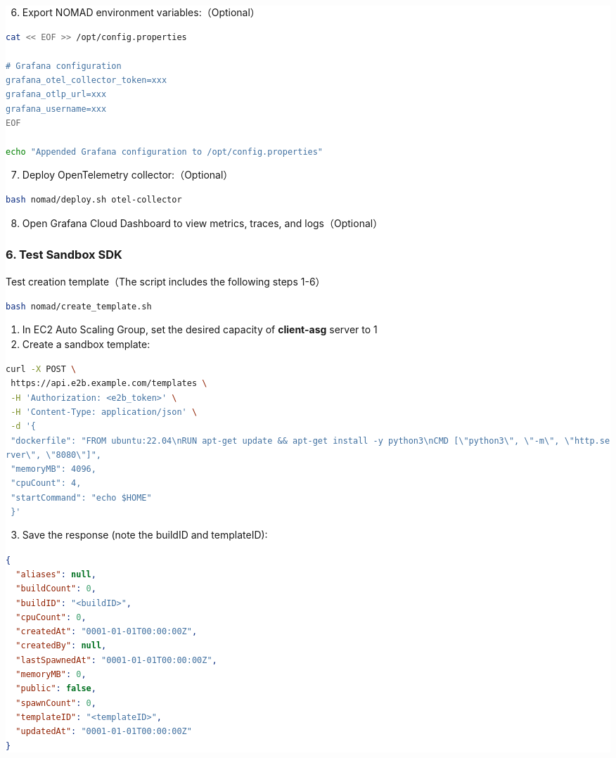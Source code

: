 6. Export NOMAD environment variables:（Optional）
```bash
cat << EOF >> /opt/config.properties

# Grafana configuration
grafana_otel_collector_token=xxx
grafana_otlp_url=xxx
grafana_username=xxx
EOF

echo "Appended Grafana configuration to /opt/config.properties"
```

7. Deploy OpenTelemetry collector:（Optional）
```bash
bash nomad/deploy.sh otel-collector
```

8. Open Grafana Cloud Dashboard to view metrics, traces, and logs（Optional）


### 6. Test Sandbox SDK

Test creation template（The script includes the following steps 1-6）
```bash
bash nomad/create_template.sh
```

1. In EC2 Auto Scaling Group, set the desired capacity of **<e2b>client-asg** server to 1
2. Create a sandbox template:

```bash
curl -X POST \
 https://api.e2b.example.com/templates \
 -H 'Authorization: <e2b_token>' \
 -H 'Content-Type: application/json' \
 -d '{
 "dockerfile": "FROM ubuntu:22.04\nRUN apt-get update && apt-get install -y python3\nCMD [\"python3\", \"-m\", \"http.server\", \"8080\"]",
 "memoryMB": 4096,
 "cpuCount": 4,
 "startCommand": "echo $HOME"
 }'
```

3. Save the response (note the buildID and templateID):
```json
{
  "aliases": null,
  "buildCount": 0,
  "buildID": "<buildID>",
  "cpuCount": 0,
  "createdAt": "0001-01-01T00:00:00Z",
  "createdBy": null,
  "lastSpawnedAt": "0001-01-01T00:00:00Z",
  "memoryMB": 0,
  "public": false,
  "spawnCount": 0,
  "templateID": "<templateID>",
  "updatedAt": "0001-01-01T00:00:00Z"
}
```
